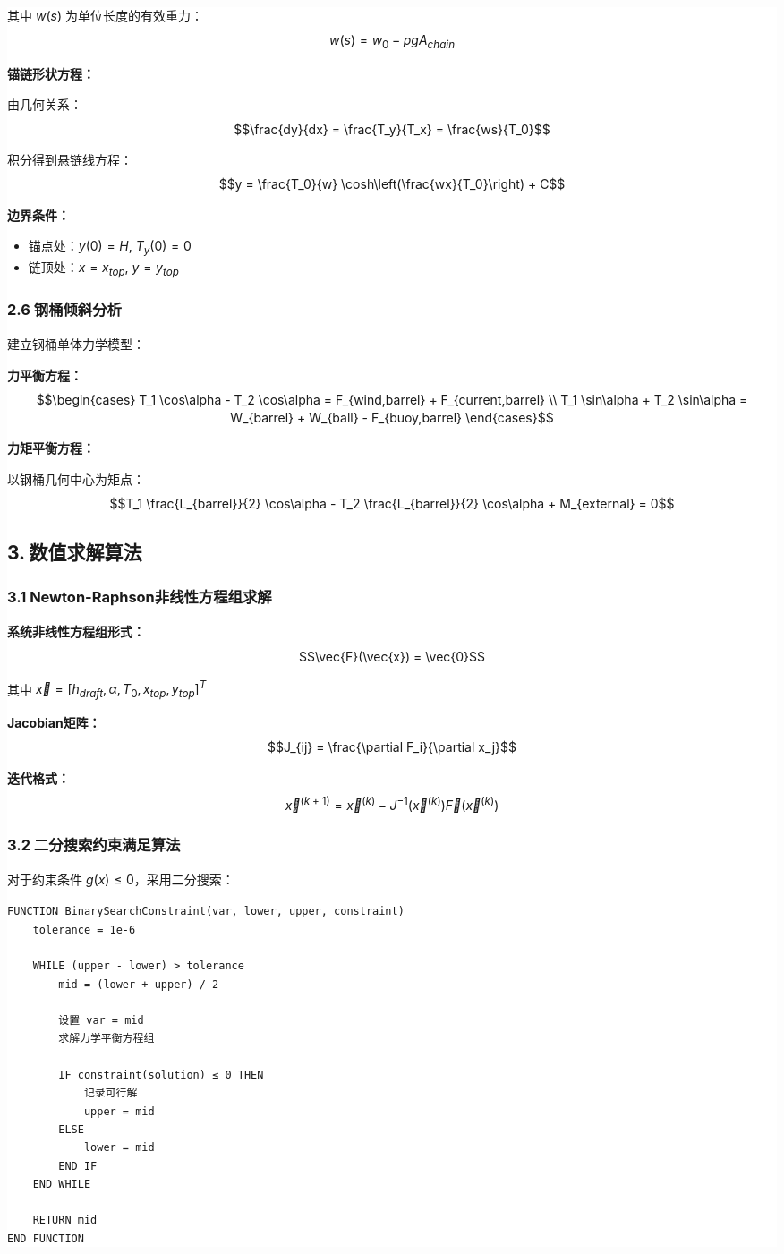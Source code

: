 其中 $w(s)$ 为单位长度的有效重力：
$$w(s) = w_0 - \rho g A_{chain}$$

**锚链形状方程：**

由几何关系：
$$\frac{dy}{dx} = \frac{T_y}{T_x} = \frac{ws}{T_0}$$

积分得到悬链线方程：
$$y = \frac{T_0}{w} \cosh\left(\frac{wx}{T_0}\right) + C$$

**边界条件：**
- 锚点处：$y(0) = H$, $T_y(0) = 0$
- 链顶处：$x = x_{top}$, $y = y_{top}$

### 2.6 钢桶倾斜分析

建立钢桶单体力学模型：

**力平衡方程：**
$$\begin{cases}
T_1 \cos\alpha - T_2 \cos\alpha = F_{wind,barrel} + F_{current,barrel} \\
T_1 \sin\alpha + T_2 \sin\alpha = W_{barrel} + W_{ball} - F_{buoy,barrel}
\end{cases}$$

**力矩平衡方程：**

以钢桶几何中心为矩点：
$$T_1 \frac{L_{barrel}}{2} \cos\alpha - T_2 \frac{L_{barrel}}{2} \cos\alpha + M_{external} = 0$$

## 3. 数值求解算法

### 3.1 Newton-Raphson非线性方程组求解

**系统非线性方程组形式：**
$$\vec{F}(\vec{x}) = \vec{0}$$

其中 $\vec{x} = [h_{draft}, \alpha, T_0, x_{top}, y_{top}]^T$

**Jacobian矩阵：**
$$J_{ij} = \frac{\partial F_i}{\partial x_j}$$

**迭代格式：**
$$\vec{x}^{(k+1)} = \vec{x}^{(k)} - J^{-1}(\vec{x}^{(k)}) \vec{F}(\vec{x}^{(k)})$$

### 3.2 二分搜索约束满足算法

对于约束条件 $g(x) \leq 0$，采用二分搜索：

```
FUNCTION BinarySearchConstraint(var, lower, upper, constraint)
    tolerance = 1e-6
    
    WHILE (upper - lower) > tolerance
        mid = (lower + upper) / 2
        
        设置 var = mid
        求解力学平衡方程组
        
        IF constraint(solution) ≤ 0 THEN
            记录可行解
            upper = mid
        ELSE  
            lower = mid
        END IF
    END WHILE
    
    RETURN mid
END FUNCTION
```